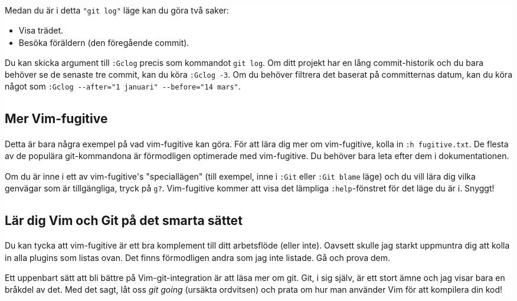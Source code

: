 Medan du är i detta `"git log"` läge kan du göra två saker:
- Visa trädet.
- Besöka föräldern (den föregående commit).

Du kan skicka argument till `:Gclog` precis som kommandot `git log`. Om ditt projekt har en lång commit-historik och du bara behöver se de senaste tre commit, kan du köra `:Gclog -3`. Om du behöver filtrera det baserat på committernas datum, kan du köra något som `:Gclog --after="1 januari" --before="14 mars"`.

## Mer Vim-fugitive

Detta är bara några exempel på vad vim-fugitive kan göra. För att lära dig mer om vim-fugitive, kolla in `:h fugitive.txt`. De flesta av de populära git-kommandona är förmodligen optimerade med vim-fugitive. Du behöver bara leta efter dem i dokumentationen.

Om du är inne i ett av vim-fugitive's "speciallägen" (till exempel, inne i `:Git` eller `:Git blame` läge) och du vill lära dig vilka genvägar som är tillgängliga, tryck på `g?`. Vim-fugitive kommer att visa det lämpliga `:help`-fönstret för det läge du är i. Snyggt!
## Lär dig Vim och Git på det smarta sättet

Du kan tycka att vim-fugitive är ett bra komplement till ditt arbetsflöde (eller inte). Oavsett skulle jag starkt uppmuntra dig att kolla in alla plugins som listas ovan. Det finns förmodligen andra som jag inte listade. Gå och prova dem.

Ett uppenbart sätt att bli bättre på Vim-git-integration är att läsa mer om git. Git, i sig själv, är ett stort ämne och jag visar bara en bråkdel av det. Med det sagt, låt oss *git going* (ursäkta ordvitsen) och prata om hur man använder Vim för att kompilera din kod!